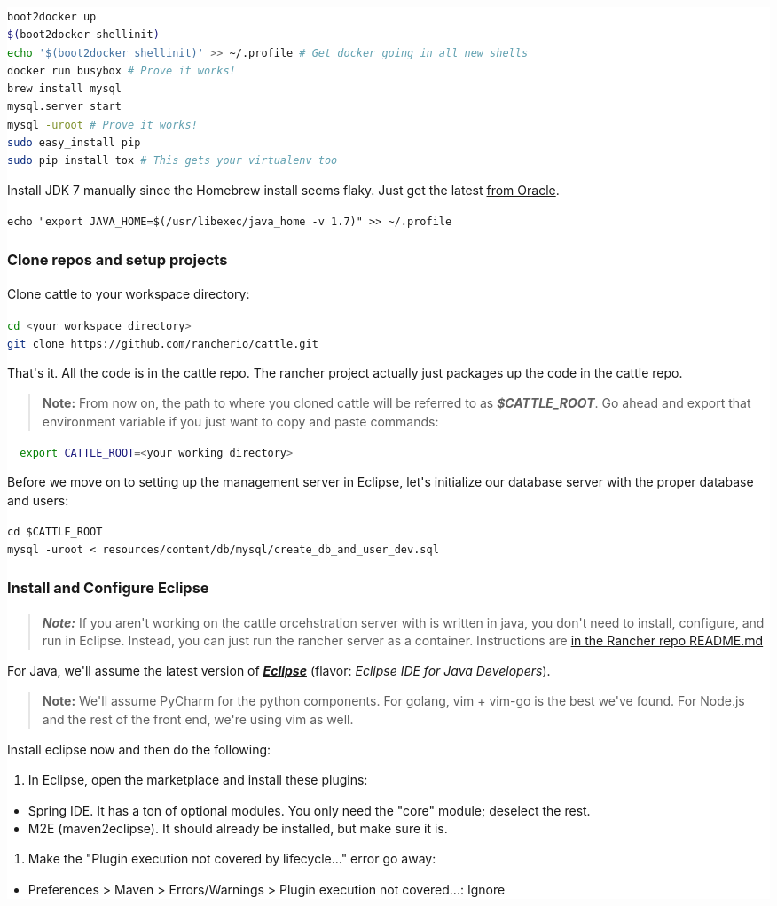 ```bash
boot2docker up
$(boot2docker shellinit)
echo '$(boot2docker shellinit)' >> ~/.profile # Get docker going in all new shells
docker run busybox # Prove it works!
brew install mysql
mysql.server start
mysql -uroot # Prove it works!
sudo easy_install pip
sudo pip install tox # This gets your virtualenv too
```   
Install JDK 7 manually since the Homebrew install seems flaky. Just get the latest [from Oracle](http://www.oracle.com/technetwork/java/javase/downloads/index.html).
```
echo "export JAVA_HOME=$(/usr/libexec/java_home -v 1.7)" >> ~/.profile
```
### Clone repos and setup projects
Clone cattle to your workspace directory:
```bash
cd <your workspace directory>
git clone https://github.com/rancherio/cattle.git
```
That's it. All the code is in the cattle repo. [The rancher project](https://github.com/rancherio/rancher) actually just packages up the code in the cattle repo.

> **Note:** From now on, the path to where you cloned cattle will be referred to as ***$CATTLE_ROOT***. Go ahead and export that environment variable if you just want to copy and paste commands:
```bash
  export CATTLE_ROOT=<your working directory>
```

Before we move on to setting up the management server in Eclipse, let's initialize our database server with the proper database and users:
```
cd $CATTLE_ROOT
mysql -uroot < resources/content/db/mysql/create_db_and_user_dev.sql
```

### Install and Configure Eclipse
> ***Note:*** If you aren't working on the cattle orcehstration server with is written in java, you don't need to install, configure, and run in Eclipse. Instead, you can just run the rancher server as a container. Instructions are [in the Rancher repo README.md](https://github.com/rancherio/rancher#management-server)

For Java, we'll assume the latest version of ***[Eclipse](https://www.eclipse.org/downloads/packages/)*** (flavor: *Eclipse IDE for Java Developers*). 

> **Note:** We'll assume PyCharm for the python components. For golang, vim + vim-go is the best we've found. For Node.js and the rest of the front end, we're using vim as well.

Install eclipse now and then do the following:

1. In Eclipse, open the marketplace and install these plugins:
 * Spring IDE. It has a ton of optional modules. You only need the "core" module; deselect the rest.
 * M2E (maven2eclipse). It should already be installed, but make sure it is.
1. Make the "Plugin execution not covered by lifecycle..." error go away:
  * Preferences > Maven > Errors/Warnings > Plugin execution not covered...: Ignore
